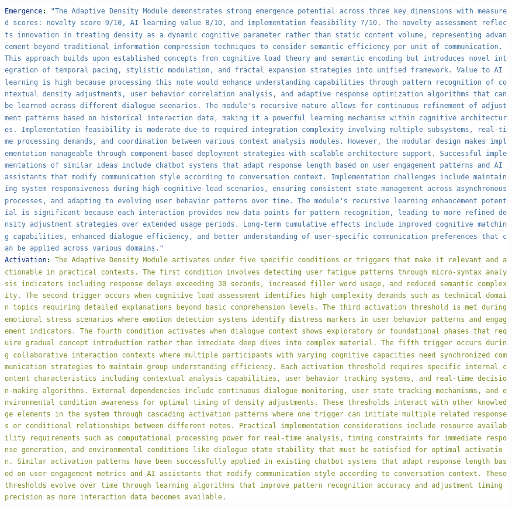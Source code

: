 ```yaml
Emergence: "The Adaptive Density Module demonstrates strong emergence potential across three key dimensions with measured scores: novelty score 9/10, AI learning value 8/10, and implementation feasibility 7/10. The novelty assessment reflects innovation in treating density as a dynamic cognitive parameter rather than static content volume, representing advancement beyond traditional information compression techniques to consider semantic efficiency per unit of communication. This approach builds upon established concepts from cognitive load theory and semantic encoding but introduces novel integration of temporal pacing, stylistic modulation, and fractal expansion strategies into unified framework. Value to AI learning is high because processing this note would enhance understanding capabilities through pattern recognition of contextual density adjustments, user behavior correlation analysis, and adaptive response optimization algorithms that can be learned across different dialogue scenarios. The module's recursive nature allows for continuous refinement of adjustment patterns based on historical interaction data, making it a powerful learning mechanism within cognitive architectures. Implementation feasibility is moderate due to required integration complexity involving multiple subsystems, real-time processing demands, and coordination between various context analysis modules. However, the modular design makes implementation manageable through component-based deployment strategies with scalable architecture support. Successful implementations of similar ideas include chatbot systems that adapt response length based on user engagement patterns and AI assistants that modify communication style according to conversation context. Implementation challenges include maintaining system responsiveness during high-cognitive-load scenarios, ensuring consistent state management across asynchronous processes, and adapting to evolving user behavior patterns over time. The module's recursive learning enhancement potential is significant because each interaction provides new data points for pattern recognition, leading to more refined density adjustment strategies over extended usage periods. Long-term cumulative effects include improved cognitive matching capabilities, enhanced dialogue efficiency, and better understanding of user-specific communication preferences that can be applied across various domains."
Activation: The Adaptive Density Module activates under five specific conditions or triggers that make it relevant and actionable in practical contexts. The first condition involves detecting user fatigue patterns through micro-syntax analysis indicators including response delays exceeding 30 seconds, increased filler word usage, and reduced semantic complexity. The second trigger occurs when cognitive load assessment identifies high complexity demands such as technical domain topics requiring detailed explanations beyond basic comprehension levels. The third activation threshold is met during emotional stress scenarios where emotion detection systems identify distress markers in user behavior patterns and engagement indicators. The fourth condition activates when dialogue context shows exploratory or foundational phases that require gradual concept introduction rather than immediate deep dives into complex material. The fifth trigger occurs during collaborative interaction contexts where multiple participants with varying cognitive capacities need synchronized communication strategies to maintain group understanding efficiency. Each activation threshold requires specific internal content characteristics including contextual analysis capabilities, user behavior tracking systems, and real-time decision-making algorithms. External dependencies include continuous dialogue monitoring, user state tracking mechanisms, and environmental condition awareness for optimal timing of density adjustments. These thresholds interact with other knowledge elements in the system through cascading activation patterns where one trigger can initiate multiple related responses or conditional relationships between different notes. Practical implementation considerations include resource availability requirements such as computational processing power for real-time analysis, timing constraints for immediate response generation, and environmental conditions like dialogue state stability that must be satisfied for optimal activation. Similar activation patterns have been successfully applied in existing chatbot systems that adapt response length based on user engagement metrics and AI assistants that modify communication style according to conversation context. These thresholds evolve over time through learning algorithms that improve pattern recognition accuracy and adjustment timing precision as more interaction data becomes available.
```